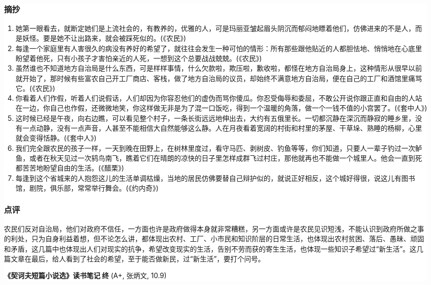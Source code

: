 ### 摘抄

1. 她第一眼看去，就断定她们是上流社会的，有教养的，优雅的人，可是玛丽亚皱起眉头阴沉而郁闷地瞟着他们，仿佛进来的不是人，而是妖怪。要是她不让出路来，就会被踩死似的。(《农民》)
2. 每逢一个家庭里有人害很久的病没有养好的希望了，就往往会发生一种可怕的情形：所有那些跟他贴近的人都胆怯地、悄悄地在心底里盼望着他死，只有小孩子才害怕亲近的人死，一想到这个总要战战兢兢。(《农民》)
3. 虽然谁也不知道地方自治局是什么东西，可是样样事情，什么欠款啦，欺压啦，歉收啦，都怪在地方自治局身上，这种情形从很早以前就开始了，那时候有些富农自己开工厂商店、客栈，做了地方自治局的议员，却始终不满意地方自治局，便在自己的工厂和酒馆里痛骂它。(《农民》)
4. 你看着人们作假，听着人们说假话，人们却因为你容忍他们的虚伪而骂你傻瓜。你忍受侮辱和委屈，不敢公开说你跟正直和自由的人站在一边，你自己也作假，还微微地笑，你这样做无非是为了混一口饭吃，得到一个温暖的角落，做一个一钱不值的小宫罢了。(《套中人》)
5. 这时候已经是午夜，向右边瞧，可以看见整个村子，一条长街远远地伸出去，大约有五俄里长。一切都沉静在深沉而静寂的睡乡里，没有一点动静，没有一点声音，人甚至不能相信大自然能够这么静。人在月夜看着宽阔的村街和村里的茅屋、干草垛、熟睡的杨柳，心里就会变得恬静。(《套中人》)
6. 我们完全跟农民的孩子一样，一天到晚在田野上，在树林里度过，看守马匹、剥树皮、钓鱼等等，你们知道，只要人一辈子钓过一次鲈鱼，或者在秋天见过一次鸫鸟南飞，瞧着它们在晴朗的凉快的日子里怎样成群飞过村庄，那他就再也不能做一个城里人。他会一直到死都苦苦地盼望自由的生活。(《醋栗》)
7. 每逢到这个省城来的人抱怨这儿的生活单调枯燥，当地的居民仿佛要替自己辩护似的，就说正好相反，这个城好得很，说这儿有图书馆，剧院，俱乐部，常常举行舞会。(《约内奇》)

### 点评

农民们反对自治局，他们对政府不信任，一方面也许是政府做得本身就非常糟糕，另一方面或许是农民见识短浅，不能认识到政府所做之事的利处，只为自身利益着想，但不论怎么讲，都体现出农村、工厂、小市民和知识阶层的日常生活，也体现出农村贫困、落后、愚昧、顽固和矛盾，这几篇中也体现出人们对现实的抗争，希望改变现实的生活，告别不劳而获的寄生生活，也体现一些知识子希望过“新生活”。这几篇文章在最后，给人看到了社会的希望，至于能否做新民，过“新生活”，要打个问号。

**《契诃夫短篇小说选》读书笔记 终** (A+, 张炳文, 10.9)
